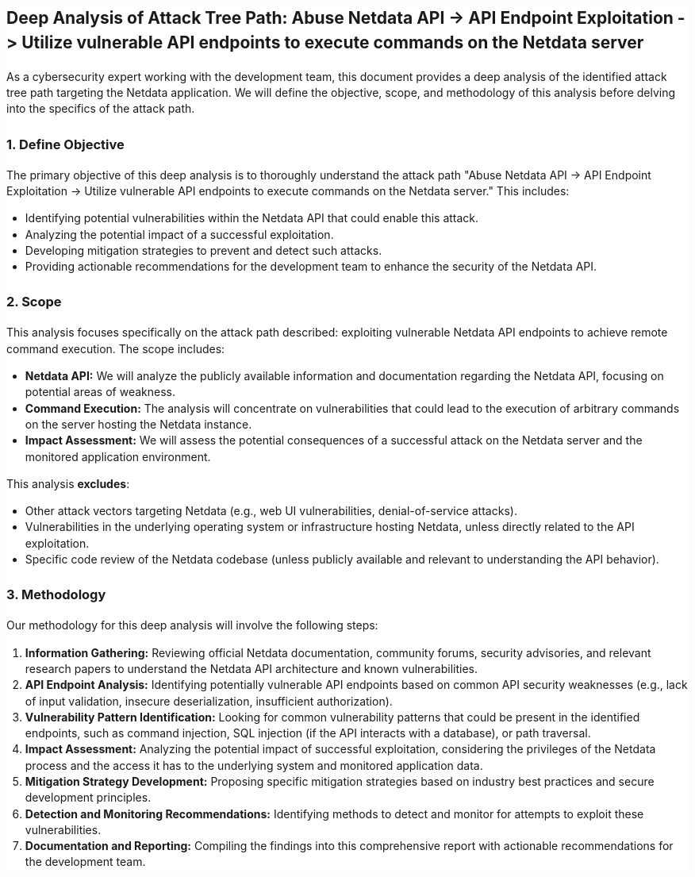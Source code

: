 ## Deep Analysis of Attack Tree Path: Abuse Netdata API -> API Endpoint Exploitation -> Utilize vulnerable API endpoints to execute commands on the Netdata server

As a cybersecurity expert working with the development team, this document provides a deep analysis of the identified attack tree path targeting the Netdata application. We will define the objective, scope, and methodology of this analysis before delving into the specifics of the attack path.

### 1. Define Objective

The primary objective of this deep analysis is to thoroughly understand the attack path "Abuse Netdata API -> API Endpoint Exploitation -> Utilize vulnerable API endpoints to execute commands on the Netdata server." This includes:

*   Identifying potential vulnerabilities within the Netdata API that could enable this attack.
*   Analyzing the potential impact of a successful exploitation.
*   Developing mitigation strategies to prevent and detect such attacks.
*   Providing actionable recommendations for the development team to enhance the security of the Netdata API.

### 2. Scope

This analysis focuses specifically on the attack path described: exploiting vulnerable Netdata API endpoints to achieve remote command execution. The scope includes:

*   **Netdata API:**  We will analyze the publicly available information and documentation regarding the Netdata API, focusing on potential areas of weakness.
*   **Command Execution:** The analysis will concentrate on vulnerabilities that could lead to the execution of arbitrary commands on the server hosting the Netdata instance.
*   **Impact Assessment:** We will assess the potential consequences of a successful attack on the Netdata server and the monitored application environment.

This analysis **excludes**:

*   Other attack vectors targeting Netdata (e.g., web UI vulnerabilities, denial-of-service attacks).
*   Vulnerabilities in the underlying operating system or infrastructure hosting Netdata, unless directly related to the API exploitation.
*   Specific code review of the Netdata codebase (unless publicly available and relevant to understanding the API behavior).

### 3. Methodology

Our methodology for this deep analysis will involve the following steps:

1. **Information Gathering:** Reviewing official Netdata documentation, community forums, security advisories, and relevant research papers to understand the Netdata API architecture and known vulnerabilities.
2. **API Endpoint Analysis:** Identifying potentially vulnerable API endpoints based on common API security weaknesses (e.g., lack of input validation, insecure deserialization, insufficient authorization).
3. **Vulnerability Pattern Identification:**  Looking for common vulnerability patterns that could be present in the identified endpoints, such as command injection, SQL injection (if the API interacts with a database), or path traversal.
4. **Impact Assessment:**  Analyzing the potential impact of successful exploitation, considering the privileges of the Netdata process and the access it has to the underlying system and monitored application data.
5. **Mitigation Strategy Development:**  Proposing specific mitigation strategies based on industry best practices and secure development principles.
6. **Detection and Monitoring Recommendations:**  Identifying methods to detect and monitor for attempts to exploit these vulnerabilities.
7. **Documentation and Reporting:**  Compiling the findings into this comprehensive report with actionable recommendations for the development team.
